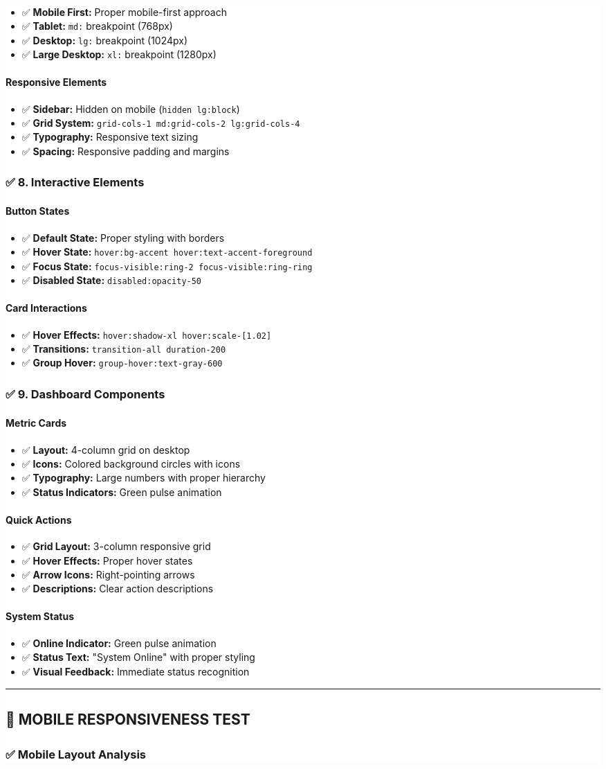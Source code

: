 - ✅ **Mobile First:** Proper mobile-first approach
- ✅ **Tablet:** `md:` breakpoint (768px)
- ✅ **Desktop:** `lg:` breakpoint (1024px)
- ✅ **Large Desktop:** `xl:` breakpoint (1280px)

#### **Responsive Elements**

- ✅ **Sidebar:** Hidden on mobile (`hidden lg:block`)
- ✅ **Grid System:** `grid-cols-1 md:grid-cols-2 lg:grid-cols-4`
- ✅ **Typography:** Responsive text sizing
- ✅ **Spacing:** Responsive padding and margins

### ✅ **8. Interactive Elements**

#### **Button States**

- ✅ **Default State:** Proper styling with borders
- ✅ **Hover State:** `hover:bg-accent hover:text-accent-foreground`
- ✅ **Focus State:** `focus-visible:ring-2 focus-visible:ring-ring`
- ✅ **Disabled State:** `disabled:opacity-50`

#### **Card Interactions**

- ✅ **Hover Effects:** `hover:shadow-xl hover:scale-[1.02]`
- ✅ **Transitions:** `transition-all duration-200`
- ✅ **Group Hover:** `group-hover:text-gray-600`

### ✅ **9. Dashboard Components**

#### **Metric Cards**

- ✅ **Layout:** 4-column grid on desktop
- ✅ **Icons:** Colored background circles with icons
- ✅ **Typography:** Large numbers with proper hierarchy
- ✅ **Status Indicators:** Green pulse animation

#### **Quick Actions**

- ✅ **Grid Layout:** 3-column responsive grid
- ✅ **Hover Effects:** Proper hover states
- ✅ **Arrow Icons:** Right-pointing arrows
- ✅ **Descriptions:** Clear action descriptions

#### **System Status**

- ✅ **Online Indicator:** Green pulse animation
- ✅ **Status Text:** "System Online" with proper styling
- ✅ **Visual Feedback:** Immediate status recognition

---

## 📱 **MOBILE RESPONSIVENESS TEST**

### ✅ **Mobile Layout Analysis**
